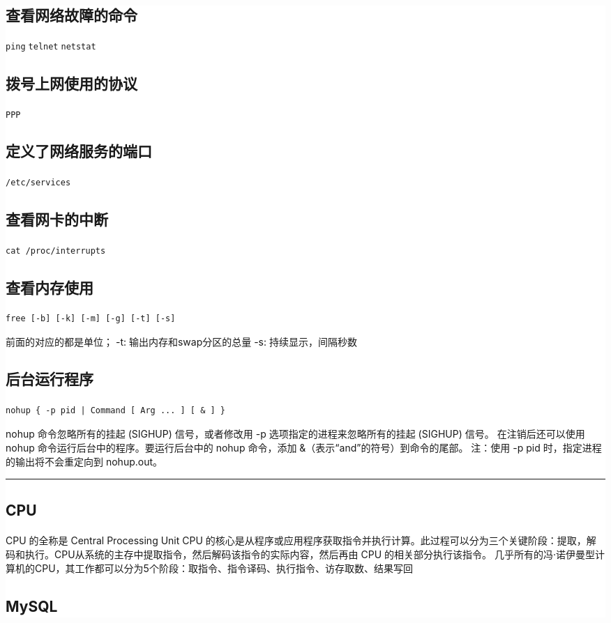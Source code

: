 ## 查看网络故障的命令

`ping` `telnet` `netstat`

## 拨号上网使用的协议

`PPP`

## 定义了网络服务的端口

`/etc/services`

## 查看网卡的中断

`cat /proc/interrupts`

## 查看内存使用
`free [-b] [-k] [-m] [-g] [-t] [-s]`

前面的对应的都是单位；
-t: 输出内存和swap分区的总量
-s: 持续显示，间隔秒数

## 后台运行程序
`nohup { -p pid | Command [ Arg ... ] [ & ] }`

nohup 命令忽略所有的挂起 (SIGHUP) 信号，或者修改用 -p 选项指定的进程来忽略所有的挂起 (SIGHUP) 信号。
在注销后还可以使用 nohup 命令运行后台中的程序。要运行后台中的 nohup 命令，添加 &（表示“and”的符号）到命令的尾部。
注：使用 -p pid 时，指定进程的输出将不会重定向到 nohup.out。

---

## CPU

CPU 的全称是 Central Processing Unit
CPU 的核心是从程序或应用程序获取指令并执行计算。此过程可以分为三个关键阶段：提取，解码和执行。CPU从系统的主存中提取指令，然后解码该指令的实际内容，然后再由 CPU 的相关部分执行该指令。
几乎所有的冯·诺伊曼型计算机的CPU，其工作都可以分为5个阶段：取指令、指令译码、执行指令、访存取数、结果写回

## MySQL

